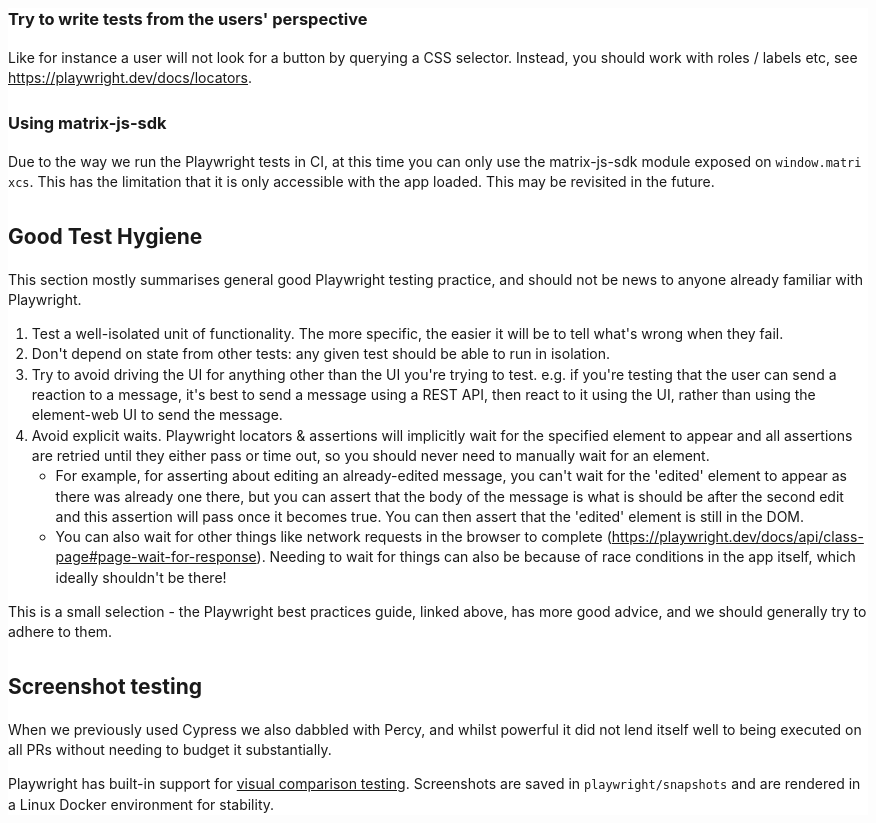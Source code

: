 ### Try to write tests from the users' perspective

Like for instance a user will not look for a button by querying a CSS selector.
Instead, you should work with roles / labels etc, see https://playwright.dev/docs/locators.

### Using matrix-js-sdk

Due to the way we run the Playwright tests in CI, at this time you can only use the matrix-js-sdk module
exposed on `window.matrixcs`. This has the limitation that it is only accessible with the app loaded.
This may be revisited in the future.

## Good Test Hygiene

This section mostly summarises general good Playwright testing practice, and should not be news to anyone
already familiar with Playwright.

1. Test a well-isolated unit of functionality. The more specific, the easier it will be to tell what's
   wrong when they fail.
1. Don't depend on state from other tests: any given test should be able to run in isolation.
1. Try to avoid driving the UI for anything other than the UI you're trying to test. e.g. if you're
   testing that the user can send a reaction to a message, it's best to send a message using a REST
   API, then react to it using the UI, rather than using the element-web UI to send the message.
1. Avoid explicit waits. Playwright locators & assertions will implicitly wait for the specified
   element to appear and all assertions are retried until they either pass or time out, so you should
   never need to manually wait for an element.
    - For example, for asserting about editing an already-edited message, you can't wait for the
      'edited' element to appear as there was already one there, but you can assert that the body
      of the message is what is should be after the second edit and this assertion will pass once
      it becomes true. You can then assert that the 'edited' element is still in the DOM.
    - You can also wait for other things like network requests in the
      browser to complete (https://playwright.dev/docs/api/class-page#page-wait-for-response).
      Needing to wait for things can also be because of race conditions in the app itself, which ideally
      shouldn't be there!

This is a small selection - the Playwright best practices guide, linked above, has more good advice, and we
should generally try to adhere to them.

## Screenshot testing

When we previously used Cypress we also dabbled with Percy, and whilst powerful it did not
lend itself well to being executed on all PRs without needing to budget it substantially.

Playwright has built-in support for [visual comparison testing](https://playwright.dev/docs/test-snapshots).
Screenshots are saved in `playwright/snapshots` and are rendered in a Linux Docker environment for stability.
